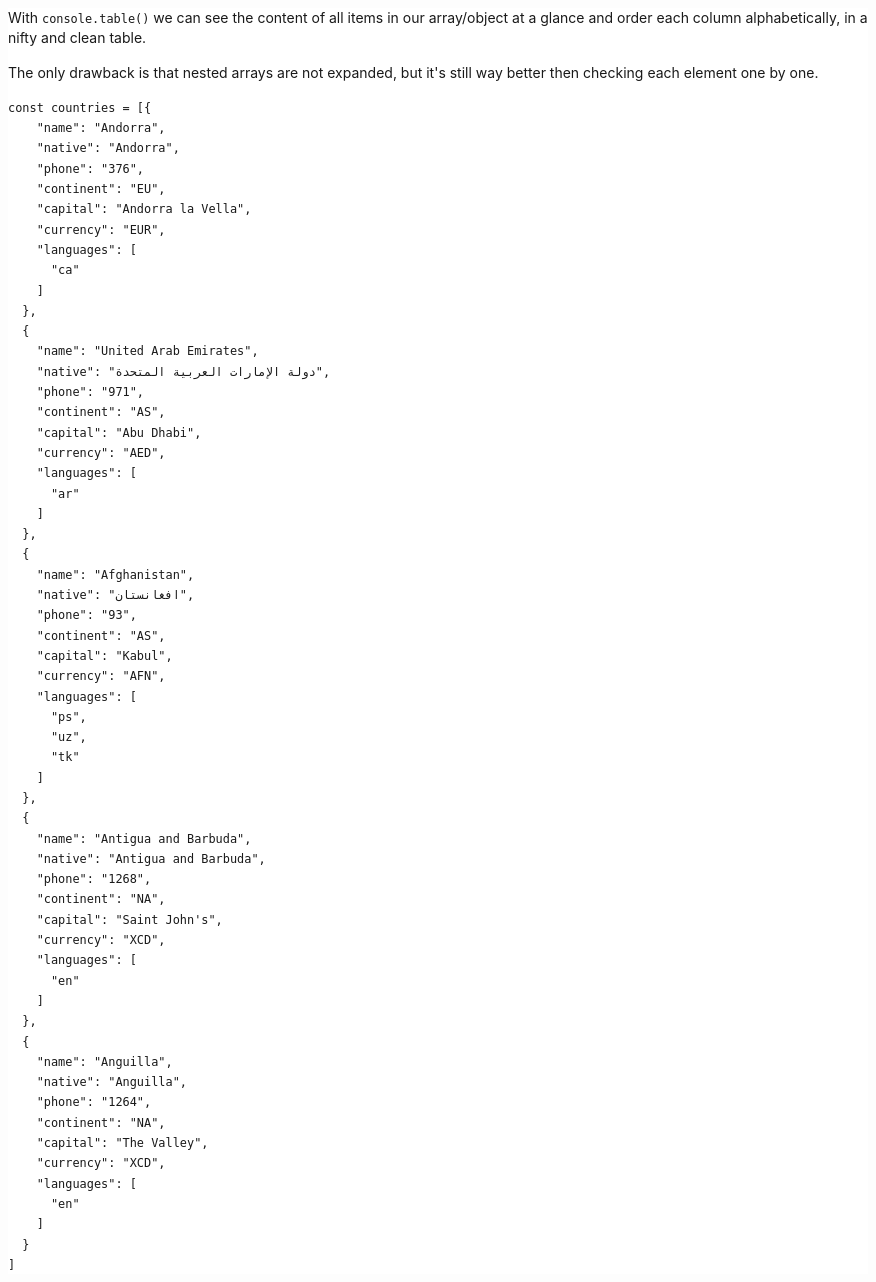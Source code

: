 With `console.table()` we can see the content of all items in our array/object at a glance and order each column alphabetically, in a nifty and clean table.

The only drawback is that nested arrays are not expanded, but it's still way better then checking each element one by one.
```
const countries = [{
    "name": "Andorra",
    "native": "Andorra",
    "phone": "376",
    "continent": "EU",
    "capital": "Andorra la Vella",
    "currency": "EUR",
    "languages": [
      "ca"
    ]
  },
  {
    "name": "United Arab Emirates",
    "native": "دولة الإمارات العربية المتحدة",
    "phone": "971",
    "continent": "AS",
    "capital": "Abu Dhabi",
    "currency": "AED",
    "languages": [
      "ar"
    ]
  },
  {
    "name": "Afghanistan",
    "native": "افغانستان",
    "phone": "93",
    "continent": "AS",
    "capital": "Kabul",
    "currency": "AFN",
    "languages": [
      "ps",
      "uz",
      "tk"
    ]
  },
  {
    "name": "Antigua and Barbuda",
    "native": "Antigua and Barbuda",
    "phone": "1268",
    "continent": "NA",
    "capital": "Saint John's",
    "currency": "XCD",
    "languages": [
      "en"
    ]
  },
  {
    "name": "Anguilla",
    "native": "Anguilla",
    "phone": "1264",
    "continent": "NA",
    "capital": "The Valley",
    "currency": "XCD",
    "languages": [
      "en"
    ]
  }
]
```